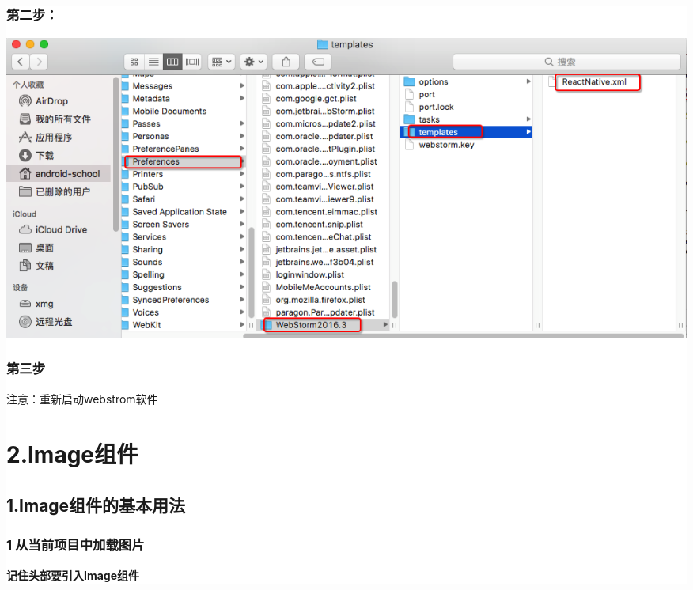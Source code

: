 

### 第二步：

![](img/19.png)

### 第三步

注意：重新启动webstrom软件

# 2.Image组件

## 1.Image组件的基本用法

### 1 从当前项目中加载图片

**记住头部要引入Image组件**
